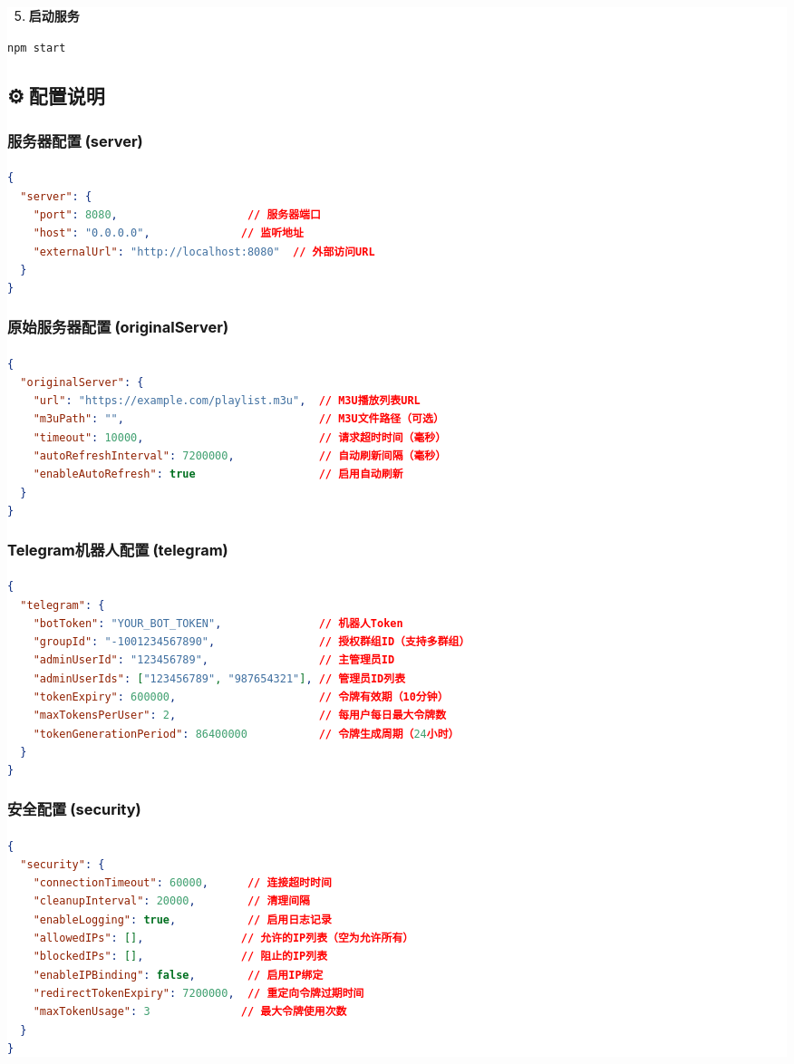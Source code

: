 5. **启动服务**
```bash
npm start
```

## ⚙️ 配置说明

### 服务器配置 (server)
```json
{
  "server": {
    "port": 8080,                    // 服务器端口
    "host": "0.0.0.0",              // 监听地址
    "externalUrl": "http://localhost:8080"  // 外部访问URL
  }
}
```

### 原始服务器配置 (originalServer)
```json
{
  "originalServer": {
    "url": "https://example.com/playlist.m3u",  // M3U播放列表URL
    "m3uPath": "",                              // M3U文件路径（可选）
    "timeout": 10000,                           // 请求超时时间（毫秒）
    "autoRefreshInterval": 7200000,             // 自动刷新间隔（毫秒）
    "enableAutoRefresh": true                   // 启用自动刷新
  }
}
```

### Telegram机器人配置 (telegram)
```json
{
  "telegram": {
    "botToken": "YOUR_BOT_TOKEN",               // 机器人Token
    "groupId": "-1001234567890",                // 授权群组ID（支持多群组）
    "adminUserId": "123456789",                 // 主管理员ID
    "adminUserIds": ["123456789", "987654321"], // 管理员ID列表
    "tokenExpiry": 600000,                      // 令牌有效期（10分钟）
    "maxTokensPerUser": 2,                      // 每用户每日最大令牌数
    "tokenGenerationPeriod": 86400000           // 令牌生成周期（24小时）
  }
}
```

### 安全配置 (security)
```json
{
  "security": {
    "connectionTimeout": 60000,      // 连接超时时间
    "cleanupInterval": 20000,        // 清理间隔
    "enableLogging": true,           // 启用日志记录
    "allowedIPs": [],               // 允许的IP列表（空为允许所有）
    "blockedIPs": [],               // 阻止的IP列表
    "enableIPBinding": false,        // 启用IP绑定
    "redirectTokenExpiry": 7200000,  // 重定向令牌过期时间
    "maxTokenUsage": 3              // 最大令牌使用次数
  }
}
```

